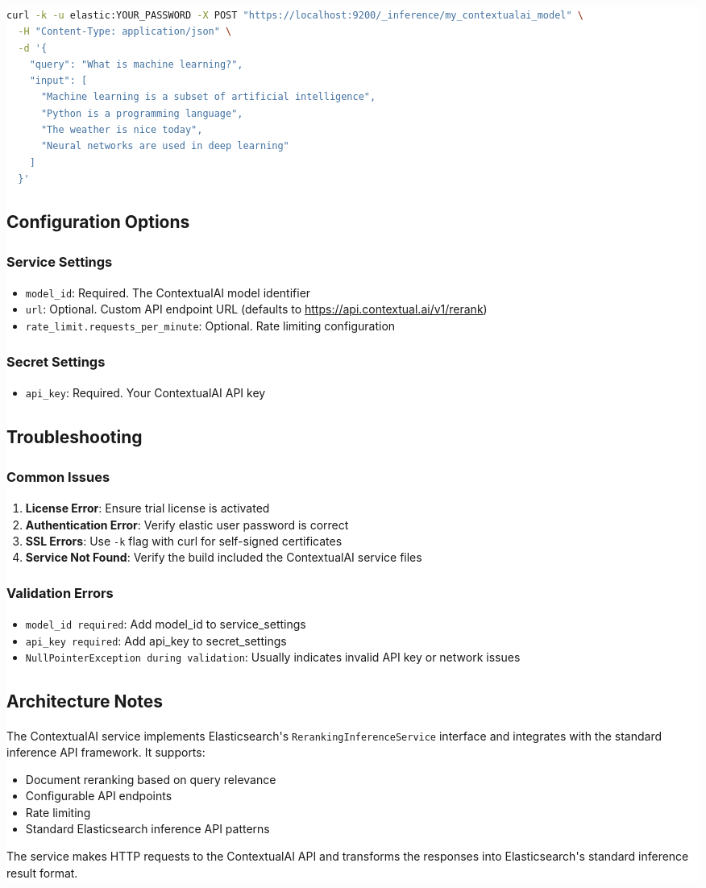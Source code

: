 ```bash
curl -k -u elastic:YOUR_PASSWORD -X POST "https://localhost:9200/_inference/my_contextualai_model" \
  -H "Content-Type: application/json" \
  -d '{
    "query": "What is machine learning?",
    "input": [
      "Machine learning is a subset of artificial intelligence",
      "Python is a programming language",
      "The weather is nice today",
      "Neural networks are used in deep learning"
    ]
  }'
```

## Configuration Options

### Service Settings
- `model_id`: Required. The ContextualAI model identifier
- `url`: Optional. Custom API endpoint URL (defaults to https://api.contextual.ai/v1/rerank)
- `rate_limit.requests_per_minute`: Optional. Rate limiting configuration

### Secret Settings
- `api_key`: Required. Your ContextualAI API key

## Troubleshooting

### Common Issues

1. **License Error**: Ensure trial license is activated
2. **Authentication Error**: Verify elastic user password is correct
3. **SSL Errors**: Use `-k` flag with curl for self-signed certificates
4. **Service Not Found**: Verify the build included the ContextualAI service files

### Validation Errors

- `model_id required`: Add model_id to service_settings
- `api_key required`: Add api_key to secret_settings
- `NullPointerException during validation`: Usually indicates invalid API key or network issues

## Architecture Notes

The ContextualAI service implements Elasticsearch's `RerankingInferenceService` interface and integrates with the standard inference API framework. It supports:

- Document reranking based on query relevance
- Configurable API endpoints
- Rate limiting
- Standard Elasticsearch inference API patterns

The service makes HTTP requests to the ContextualAI API and transforms the responses into Elasticsearch's standard inference result format.